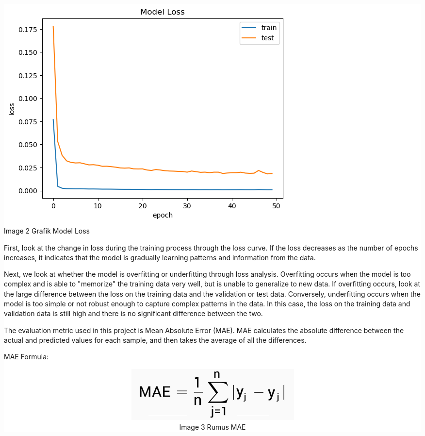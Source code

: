   <img src="model_loss.png" alt="Model Loss">
  <br>
  Image 2 Grafik Model Loss
</p>

First, look at the change in loss during the training process through the loss curve. If the loss decreases as the number of epochs increases, it indicates that the model is gradually learning patterns and information from the data.

Next, we look at whether the model is overfitting or underfitting through loss analysis. Overfitting occurs when the model is too complex and is able to "memorize" the training data very well, but is unable to generalize to new data. If overfitting occurs, look at the large difference between the loss on the training data and the validation or test data. Conversely, underfitting occurs when the model is too simple or not robust enough to capture complex patterns in the data. In this case, the loss on the training data and validation data is still high and there is no significant difference between the two.

The evaluation metric used in this project is Mean Absolute Error (MAE). MAE calculates the absolute difference between the actual and predicted values for each sample, and then takes the average of all the differences.

MAE Formula:
<p align="center">
  <img src="mae-formula.png" alt="Rumus MAE">
  <br>
  Image 3 Rumus MAE
</p>
